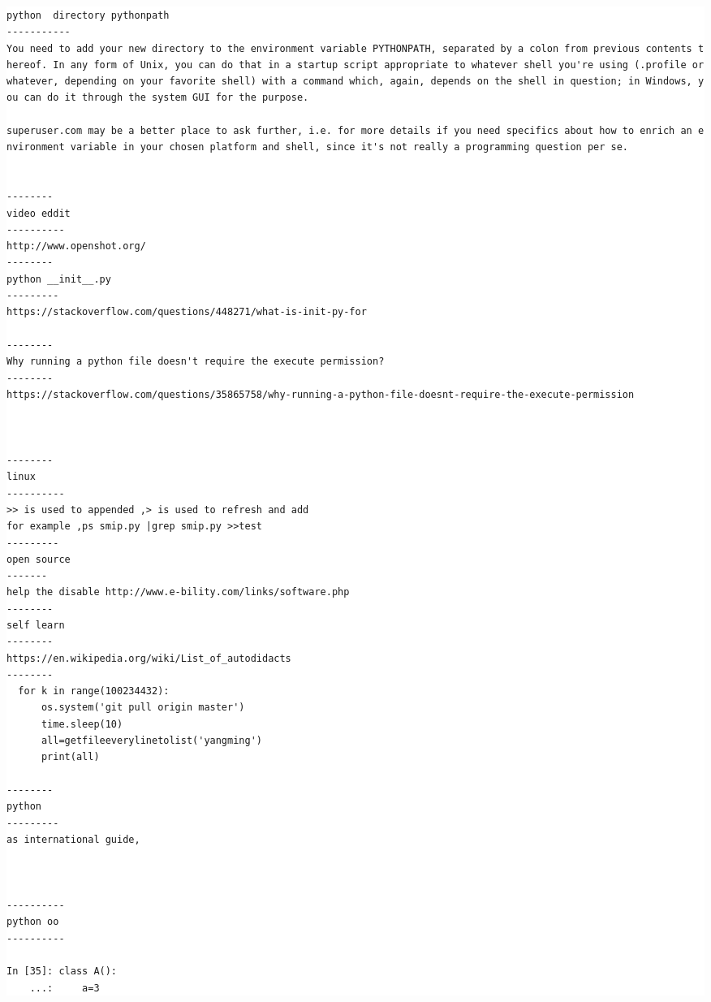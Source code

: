 ```
python  directory pythonpath
-----------
You need to add your new directory to the environment variable PYTHONPATH, separated by a colon from previous contents thereof. In any form of Unix, you can do that in a startup script appropriate to whatever shell you're using (.profile or whatever, depending on your favorite shell) with a command which, again, depends on the shell in question; in Windows, you can do it through the system GUI for the purpose.

superuser.com may be a better place to ask further, i.e. for more details if you need specifics about how to enrich an environment variable in your chosen platform and shell, since it's not really a programming question per se.


--------
video eddit
----------
http://www.openshot.org/
--------
python __init__.py
---------
https://stackoverflow.com/questions/448271/what-is-init-py-for

--------
Why running a python file doesn't require the execute permission?
--------
https://stackoverflow.com/questions/35865758/why-running-a-python-file-doesnt-require-the-execute-permission



--------
linux
----------
>> is used to appended ,> is used to refresh and add
for example ,ps smip.py |grep smip.py >>test
---------
open source
-------
help the disable http://www.e-bility.com/links/software.php
--------
self learn
--------
https://en.wikipedia.org/wiki/List_of_autodidacts
--------
  for k in range(100234432):
      os.system('git pull origin master')
      time.sleep(10)
      all=getfileeverylinetolist('yangming')
      print(all)

--------
python
---------
as international guide,



----------
python oo
----------

In [35]: class A():
    ...:     a=3
```